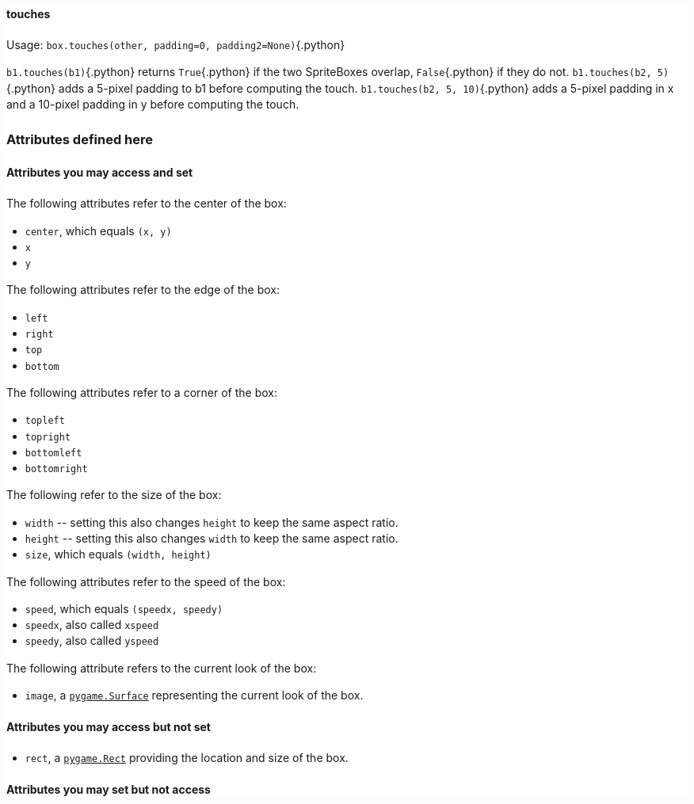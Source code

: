 #### touches
Usage: `box.touches(other, padding=0, padding2=None)`{.python}

`b1.touches(b1)`{.python} returns `True`{.python} if the two SpriteBoxes overlap, `False`{.python} if they do not.
`b1.touches(b2, 5)`{.python} adds a 5-pixel padding to b1 before computing the touch.
`b1.touches(b2, 5, 10)`{.python} adds a 5-pixel padding in x and a 10-pixel padding in y before computing the touch.

### Attributes defined here

#### Attributes you may access and set


The following attributes refer to the center of the box:

-    `center`, which equals `(x, y)`
-    `x`
-    `y`

The following attributes refer to the edge of the box:

-    `left`
-    `right`
-    `top`
-    `bottom`

The following attributes refer to a corner of the box:

-    `topleft`
-    `topright`
-    `bottomleft`
-    `bottomright`

The following refer to the size of the box:

-    `width` -- setting this also changes `height` to keep the same aspect ratio.
-    `height` -- setting this also changes `width` to keep the same aspect ratio.
-    `size`, which equals `(width, height)`

The following attributes refer to the speed of the box:

-    `speed`, which equals `(speedx, speedy)`
-    `speedx`, also called `xspeed`
-    `speedy`, also called `yspeed`

The following attribute refers to the current look of the box:

-    `image`, a [`pygame.Surface`](http://www.pygame.org/docs/ref/surface.html) representing the current look of the box.

#### Attributes you may access but not set

-    `rect`, a [`pygame.Rect`](http://www.pygame.org/docs/ref/rect.html) providing the location and size of the box.

#### Attributes you may set but not access
